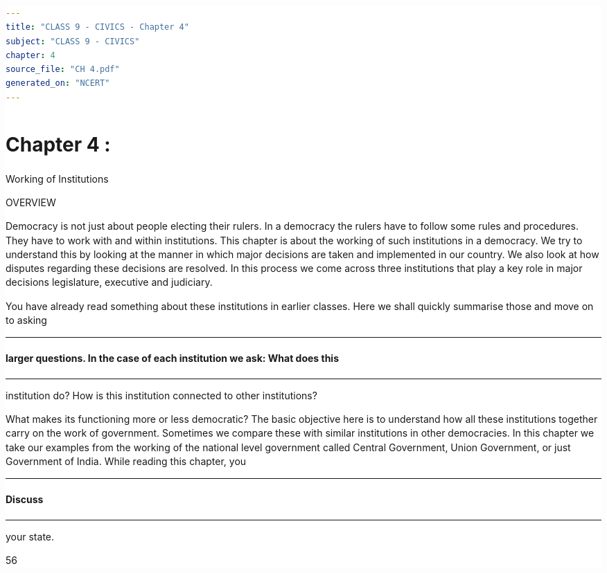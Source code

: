 ```yaml
---
title: "CLASS 9 - CIVICS - Chapter 4"
subject: "CLASS 9 - CIVICS"
chapter: 4
source_file: "CH 4.pdf"
generated_on: "NCERT"
---
```



# Chapter 4 : 

Working of
Institutions

OVERVIEW

Democracy is not just about people electing their rulers. In a democracy
the rulers have to follow some rules and procedures. They have to work
with and within institutions. This chapter is about the working of such
institutions in a democracy. We try to understand this by looking at the
manner in which major decisions are taken and implemented in our
country. We also look at how disputes regarding these decisions are
resolved. In this process we come across three institutions that play a key
role in major decisions  legislature, executive and judiciary.

You have already read something about these institutions in earlier
classes. Here we shall quickly summarise those and move on to asking

---
#### larger questions. In the case of each institution we ask: What does this

---

institution do? How is this institution connected to other institutions?

What makes its functioning more or less democratic? The basic objective
here is to understand how all these institutions together carry on the
work of government. Sometimes we compare these with similar institutions
in other democracies. In this chapter we take our examples from the
working of the national level government called Central Government, Union
Government, or just Government of India. While reading this chapter, you

---
#### Discuss

---

your state.

56
